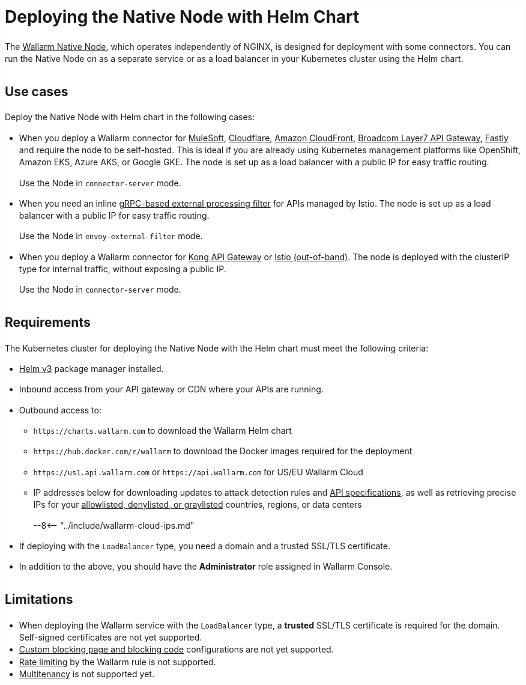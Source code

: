 [api-spec-enforcement-docs]:             ../../api-specification-enforcement/overview.md
[ip-list-docs]:                          ../../user-guides/ip-lists/overview.md
[ptrav-attack-docs]:                     ../../attacks-vulns-list.md#path-traversal
[attacks-in-ui-image]:                   ../../images/admin-guides/test-attacks-quickstart.png
[filtration-mode-docs]:                  ../../admin-en/configure-wallarm-mode.md
[se-connector-setup-img]:                ../../images/waf-installation/se-connector-setup.png
[ip-list-docs]:                          ../../user-guides/ip-lists/overview.md
[api-token]:                             ../../user-guides/settings/api-tokens.md
[api-spec-enforcement-docs]:             ../../api-specification-enforcement/overview.md
[self-hosted-connector-node-helm-conf]:  ../connectors/self-hosted-node-conf/helm-chart.md

# Deploying the Native Node with Helm Chart

The [Wallarm Native Node](../nginx-native-node-internals.md), which operates independently of NGINX, is designed for deployment with some connectors. You can run the Native Node on as a separate service or as a load balancer in your Kubernetes cluster using the Helm chart.

## Use cases

Deploy the Native Node with Helm chart in the following cases:

* When you deploy a Wallarm connector for [MuleSoft](../connectors/mulesoft.md), [Cloudflare](../connectors/cloudflare.md), [Amazon CloudFront](../connectors/aws-lambda.md), [Broadcom Layer7 API Gateway](../connectors/layer7-api-gateway.md), [Fastly](../connectors/fastly.md) and require the node to be self-hosted. This is ideal if you are already using Kubernetes management platforms like OpenShift, Amazon EKS, Azure AKS, or Google GKE. The node is set up as a load balancer with a public IP for easy traffic routing.

    Use the Node in `connector-server` mode.
* When you need an inline [gRPC-based external processing filter](../connectors/istio-inline.md) for APIs managed by Istio. The node is set up as a load balancer with a public IP for easy traffic routing.
    
    Use the Node in `envoy-external-filter` mode.
* When you deploy a Wallarm connector for [Kong API Gateway](../connectors/kong-api-gateway.md) or [Istio (out-of-band)](../connectors/istio.md). The node is deployed with the clusterIP type for internal traffic, without exposing a public IP.
    
    Use the Node in `connector-server` mode.

## Requirements

The Kubernetes cluster for deploying the Native Node with the Helm chart must meet the following criteria:

* [Helm v3](https://helm.sh/) package manager installed.
* Inbound access from your API gateway or CDN where your APIs are running.
* Outbound access to:

    * `https://charts.wallarm.com` to download the Wallarm Helm chart
    * `https://hub.docker.com/r/wallarm` to download the Docker images required for the deployment
    * `https://us1.api.wallarm.com` or `https://api.wallarm.com` for US/EU Wallarm Cloud
    * IP addresses below for downloading updates to attack detection rules and [API specifications][api-spec-enforcement-docs], as well as retrieving precise IPs for your [allowlisted, denylisted, or graylisted][ip-list-docs] countries, regions, or data centers

        --8<-- "../include/wallarm-cloud-ips.md"
* If deploying with the `LoadBalancer` type, you need a domain and a trusted SSL/TLS certificate.
* In addition to the above, you should have the **Administrator** role assigned in Wallarm Console.

## Limitations

* When deploying the Wallarm service with the `LoadBalancer` type, a **trusted** SSL/TLS certificate is required for the domain. Self-signed certificates are not yet supported.
* [Custom blocking page and blocking code](../../admin-en/configuration-guides/configure-block-page-and-code.md) configurations are not yet supported.
* [Rate limiting](../../user-guides/rules/rate-limiting.md) by the Wallarm rule is not supported.
* [Multitenancy](../multi-tenant/overview.md) is not supported yet.
